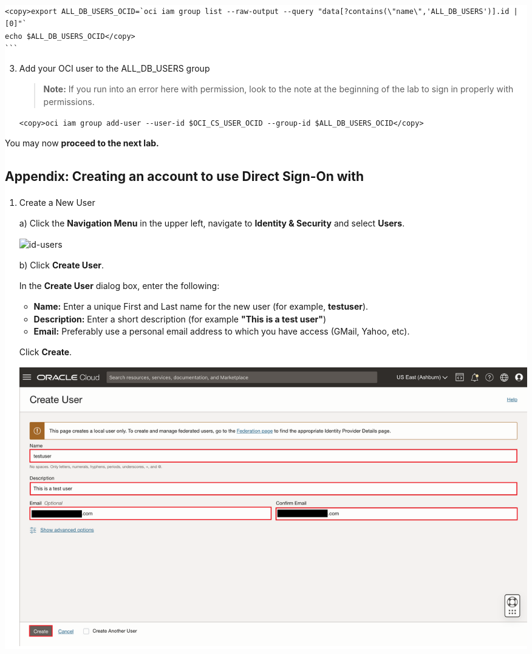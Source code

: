     <copy>export ALL_DB_USERS_OCID=`oci iam group list --raw-output --query "data[?contains(\"name\",'ALL_DB_USERS')].id | [0]"`
    echo $ALL_DB_USERS_OCID</copy>
    ```

3. Add your OCI user to the ALL\_DB\_USERS group
    >**Note:** If you run into an error here with permission, look to the note at the beginning of the lab to sign in properly with permissions.

    ```
    <copy>oci iam group add-user --user-id $OCI_CS_USER_OCID --group-id $ALL_DB_USERS_OCID</copy>
    ```

You may now **proceed to the next lab.**

## Appendix: Creating an account to use Direct Sign-On with

1. Create a New User

   a) Click the **Navigation Menu** in the upper left, navigate to **Identity & Security** and select **Users**.

	![id-users](https://oracle-livelabs.github.io/common/images/console/id-users.png " ")

   b) Click **Create User**.

   In the **Create User** dialog box, enter the following:

      - **Name:** Enter a unique First and Last name for the new user (for example, **testuser**).
      - **Description:** Enter a short description (for example **"This is a test user"**)
      - **Email:**  Preferably use a personal email address to which you have access (GMail, Yahoo, etc).

    Click **Create**.

      ![New user form](images/user-form.png)

